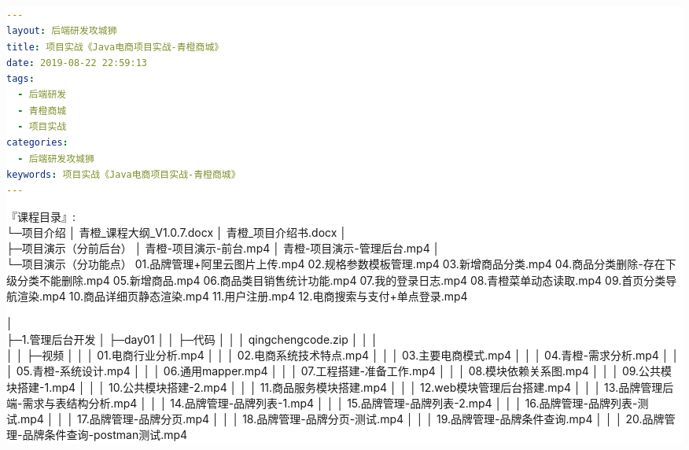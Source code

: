 ```yaml
---
layout: 后端研发攻城狮
title: 项目实战《Java电商项目实战-青橙商城》
date: 2019-08-22 22:59:13
tags:
  - 后端研发
  - 青橙商城
  - 项目实战
categories:
  - 后端研发攻城狮
keywords: 项目实战《Java电商项目实战-青橙商城》
---
```

『课程目录』:  
└─项目介绍
    │  青橙_课程大纲_V1.0.7.docx
    │  青橙_项目介绍书.docx
    │  
    ├─项目演示（分前后台）
    │      青橙-项目演示-前台.mp4
    │      青橙-项目演示-管理后台.mp4
    │      
    └─项目演示（分功能点）
            01.品牌管理+阿里云图片上传.mp4
            02.规格参数模板管理.mp4
            03.新增商品分类.mp4
            04.商品分类删除-存在下级分类不能删除.mp4
            05.新增商品.mp4
            06.商品类目销售统计功能.mp4
            07.我的登录日志.mp4
            08.青橙菜单动态读取.mp4
            09.首页分类导航渲染.mp4
            10.商品详细页静态渲染.mp4
            11.用户注册.mp4
            12.电商搜索与支付+单点登录.mp4
  
│       
├─1.管理后台开发
│  ├─day01
│  │  ├─代码
│  │  │      qingchengcode.zip
│  │  │      
│  │  ├─视频
│  │  │      01.电商行业分析.mp4
│  │  │      02.电商系统技术特点.mp4
│  │  │      03.主要电商模式.mp4
│  │  │      04.青橙-需求分析.mp4
│  │  │      05.青橙-系统设计.mp4
│  │  │      06.通用mapper.mp4
│  │  │      07.工程搭建-准备工作.mp4
│  │  │      08.模块依赖关系图.mp4
│  │  │      09.公共模块搭建-1.mp4
│  │  │      10.公共模块搭建-2.mp4
│  │  │      11.商品服务模块搭建.mp4
│  │  │      12.web模块管理后台搭建.mp4
│  │  │      13.品牌管理后端-需求与表结构分析.mp4
│  │  │      14.品牌管理-品牌列表-1.mp4
│  │  │      15.品牌管理-品牌列表-2.mp4
│  │  │      16.品牌管理-品牌列表-测试.mp4
│  │  │      17.品牌管理-品牌分页.mp4
│  │  │      18.品牌管理-品牌分页-测试.mp4
│  │  │      19.品牌管理-品牌条件查询.mp4
│  │  │      20.品牌管理-品牌条件查询-postman测试.mp4